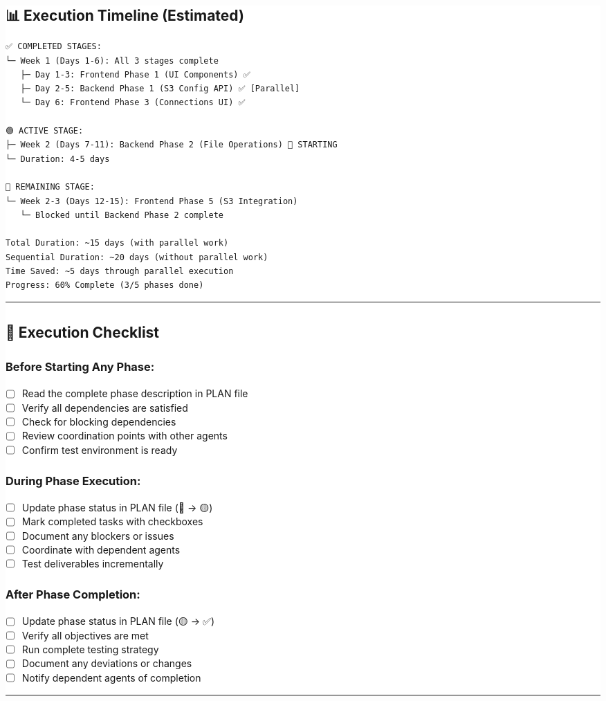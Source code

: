 
## 📊 **Execution Timeline (Estimated)**

```
✅ COMPLETED STAGES:
└─ Week 1 (Days 1-6): All 3 stages complete
   ├─ Day 1-3: Frontend Phase 1 (UI Components) ✅
   ├─ Day 2-5: Backend Phase 1 (S3 Config API) ✅ [Parallel]
   └─ Day 6: Frontend Phase 3 (Connections UI) ✅

🟢 ACTIVE STAGE:
├─ Week 2 (Days 7-11): Backend Phase 2 (File Operations) 🚀 STARTING
└─ Duration: 4-5 days

🔴 REMAINING STAGE:
└─ Week 2-3 (Days 12-15): Frontend Phase 5 (S3 Integration)
   └─ Blocked until Backend Phase 2 complete

Total Duration: ~15 days (with parallel work)
Sequential Duration: ~20 days (without parallel work)
Time Saved: ~5 days through parallel execution
Progress: 60% Complete (3/5 phases done)
```

---

## 🎯 **Execution Checklist**

### **Before Starting Any Phase:**
- [ ] Read the complete phase description in PLAN file
- [ ] Verify all dependencies are satisfied
- [ ] Check for blocking dependencies
- [ ] Review coordination points with other agents
- [ ] Confirm test environment is ready

### **During Phase Execution:**
- [ ] Update phase status in PLAN file (🔴 → 🟡)
- [ ] Mark completed tasks with checkboxes
- [ ] Document any blockers or issues
- [ ] Coordinate with dependent agents
- [ ] Test deliverables incrementally

### **After Phase Completion:**
- [ ] Update phase status in PLAN file (🟡 → ✅)
- [ ] Verify all objectives are met
- [ ] Run complete testing strategy
- [ ] Document any deviations or changes
- [ ] Notify dependent agents of completion

---
